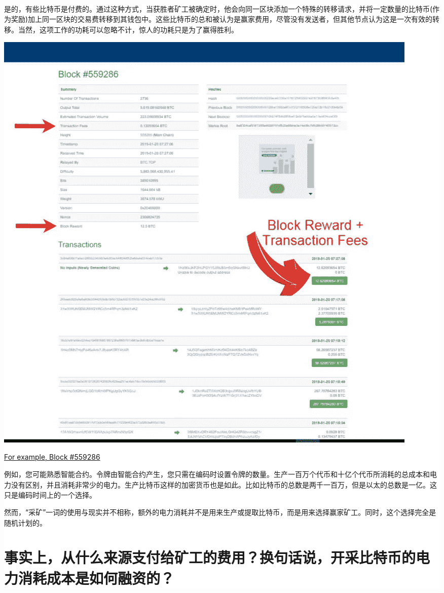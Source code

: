 是的，有些比特币是付费的。通过这种方式，当获胜者矿工被确定时，他会向同一区块添加一个特殊的转移请求，并将一定数量的比特币(作为奖励)加上同一区块的交易费转移到其钱包中。这些比特币的总和被认为是赢家费用，尽管没有发送者，但其他节点认为这是一次有效的转移。当然，这项工作的功耗可以忽略不计，惊人的功耗只是为了赢得胜利。

![](img/d2e0f7e6e9a0d2745b5eeb6815d5cb26.png)

[For example, Block #559286](https://www.blockchain.com/btc/block/000000000000000000222ecefc339a101672f5802927a91873096ff43fcfa405)

例如，您可能熟悉智能合约。令牌由智能合约产生，您只需在编码时设置令牌的数量。生产一百万个代币和十亿个代币所消耗的总成本和电力没有区别，并且消耗非常少的电力。生产比特币这样的加密货币也是如此。比如比特币的总数是两千一百万，但是以太的总数是一亿。这只是编码时间上的一个选择。

然而，“采矿”一词的使用与现实并不相称，额外的电力消耗并不是用来生产或提取比特币，而是用来选择赢家矿工。同时，这个选择完全是随机计划的。

# 事实上，从什么来源支付给矿工的费用？换句话说，开采比特币的电力消耗成本是如何融资的？
